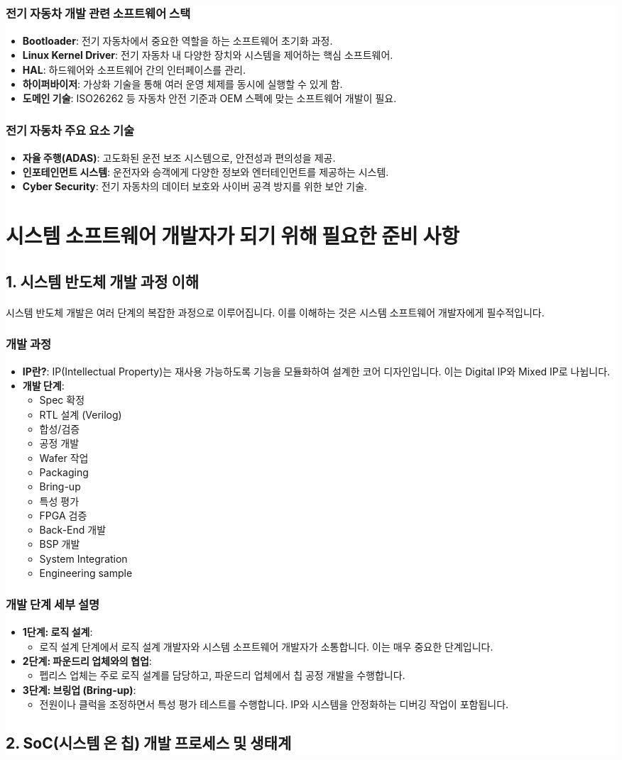### 전기 자동차 개발 관련 소프트웨어 스택
- **Bootloader**: 전기 자동차에서 중요한 역할을 하는 소프트웨어 초기화 과정.
- **Linux Kernel Driver**: 전기 자동차 내 다양한 장치와 시스템을 제어하는 핵심 소프트웨어.
- **HAL**: 하드웨어와 소프트웨어 간의 인터페이스를 관리.
- **하이퍼바이저**: 가상화 기술을 통해 여러 운영 체제를 동시에 실행할 수 있게 함.
- **도메인 기술**: ISO26262 등 자동차 안전 기준과 OEM 스펙에 맞는 소프트웨어 개발이 필요.

### 전기 자동차 주요 요소 기술
- **자율 주행(ADAS)**: 고도화된 운전 보조 시스템으로, 안전성과 편의성을 제공.
- **인포테인먼트 시스템**: 운전자와 승객에게 다양한 정보와 엔터테인먼트를 제공하는 시스템.
- **Cyber Security**: 전기 자동차의 데이터 보호와 사이버 공격 방지를 위한 보안 기술.


#
# 시스템 소프트웨어 개발자가 되기 위해 필요한 준비 사항

## 1. 시스템 반도체 개발 과정 이해

시스템 반도체 개발은 여러 단계의 복잡한 과정으로 이루어집니다. 이를 이해하는 것은 시스템 소프트웨어 개발자에게 필수적입니다.

### 개발 과정
- **IP란?**: IP(Intellectual Property)는 재사용 가능하도록 기능을 모듈화하여 설계한 코어 디자인입니다. 이는 Digital IP와 Mixed IP로 나뉩니다.
- **개발 단계**:
  - Spec 확정
  - RTL 설계 (Verilog)
  - 합성/검증
  - 공정 개발
  - Wafer 작업
  - Packaging
  - Bring-up
  - 특성 평가
  - FPGA 검증
  - Back-End 개발
  - BSP 개발
  - System Integration
  - Engineering sample

### 개발 단계 세부 설명
- **1단계: 로직 설계**:
  - 로직 설계 단계에서 로직 설계 개발자와 시스템 소프트웨어 개발자가 소통합니다. 이는 매우 중요한 단계입니다.
- **2단계: 파운드리 업체와의 협업**:
  - 펩리스 업체는 주로 로직 설계를 담당하고, 파운드리 업체에서 칩 공정 개발을 수행합니다.
- **3단계: 브링업 (Bring-up)**:
  - 전원이나 클럭을 조정하면서 특성 평가 테스트를 수행합니다. IP와 시스템을 안정화하는 디버깅 작업이 포함됩니다.

## 2. SoC(시스템 온 칩) 개발 프로세스 및 생태계

